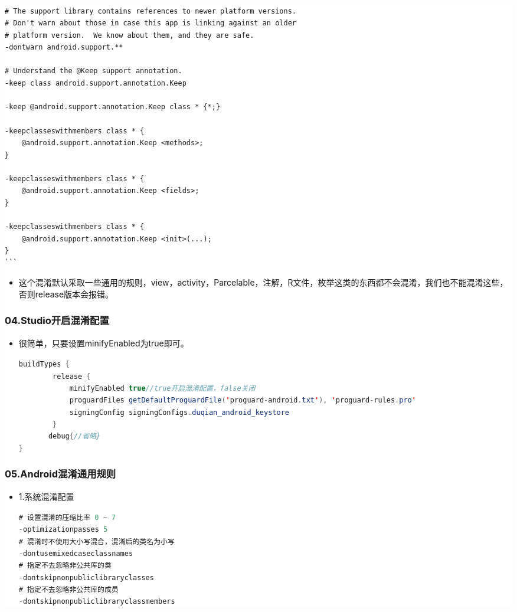     # The support library contains references to newer platform versions.
    # Don't warn about those in case this app is linking against an older
    # platform version.  We know about them, and they are safe.
    -dontwarn android.support.**
    
    # Understand the @Keep support annotation.
    -keep class android.support.annotation.Keep
    
    -keep @android.support.annotation.Keep class * {*;}
    
    -keepclasseswithmembers class * {
        @android.support.annotation.Keep <methods>;
    }
    
    -keepclasseswithmembers class * {
        @android.support.annotation.Keep <fields>;
    }
    
    -keepclasseswithmembers class * {
        @android.support.annotation.Keep <init>(...);
    }
    ```
- 这个混淆默认采取一些通用的规则，view，activity，Parcelable，注解，R文件，枚举这类的东西都不会混淆，我们也不能混淆这些，否则release版本会报错。



### 04.Studio开启混淆配置
- 很简单，只要设置minifyEnabled为true即可。
    ``` java
    buildTypes {
            release {
                minifyEnabled true//true开启混淆配置，false关闭
                proguardFiles getDefaultProguardFile('proguard-android.txt'), 'proguard-rules.pro'
                signingConfig signingConfigs.duqian_android_keystore
            }
           debug{//省略}
    }
    ```


### 05.Android混淆通用规则
- 1.系统混淆配置
    ``` java
    # 设置混淆的压缩比率 0 ~ 7
    -optimizationpasses 5  
    # 混淆时不使用大小写混合，混淆后的类名为小写
    -dontusemixedcaseclassnames  
    # 指定不去忽略非公共库的类
    -dontskipnonpubliclibraryclasses
    # 指定不去忽略非公共库的成员
    -dontskipnonpubliclibraryclassmembers 